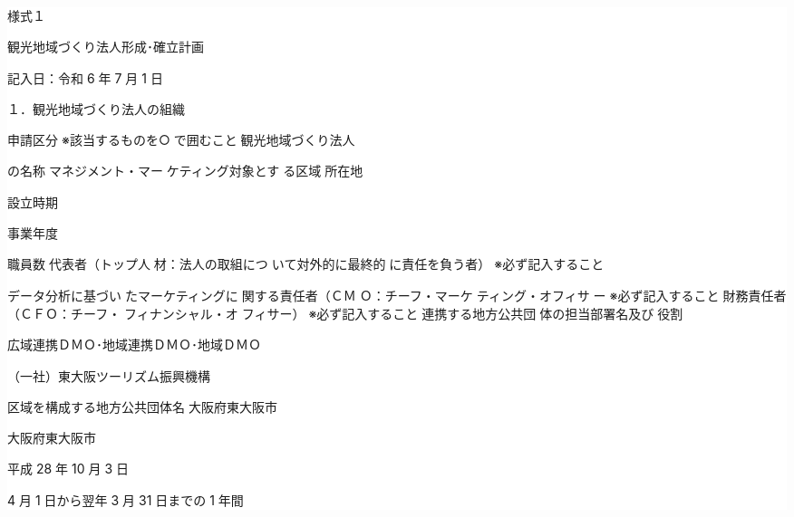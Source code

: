 様式１

観光地域づくり法人形成･確立計画

記入日：令和 6 年  7 月  1 日

１．観光地域づくり法人の組織

申請区分
※該当するものを○
で囲むこと
観光地域づくり法人

の名称
マネジメント・マー
ケティング対象とす
る区域
所在地

設立時期

事業年度

職員数
代表者（トップ人
材：法人の取組につ
いて対外的に最終的
に責任を負う者）
※必ず記入すること

データ分析に基づい
たマーケティングに
関する責任者（ＣＭ
Ｏ：チーフ・マーケ
ティング・オフィサ
ー
※必ず記入すること
財務責任者
（ＣＦＯ：チーフ・
フィナンシャル・オ
フィサー）
※必ず記入すること
連携する地方公共団
体の担当部署名及び
役割

広域連携ＤＭＯ･地域連携ＤＭＯ･地域ＤＭＯ

（一社）東大阪ツーリズム振興機構

区域を構成する地方公共団体名
大阪府東大阪市

大阪府東大阪市

平成 28 年 10 月 3 日

4 月 1 日から翌年 3 月 31 日までの 1 年間
